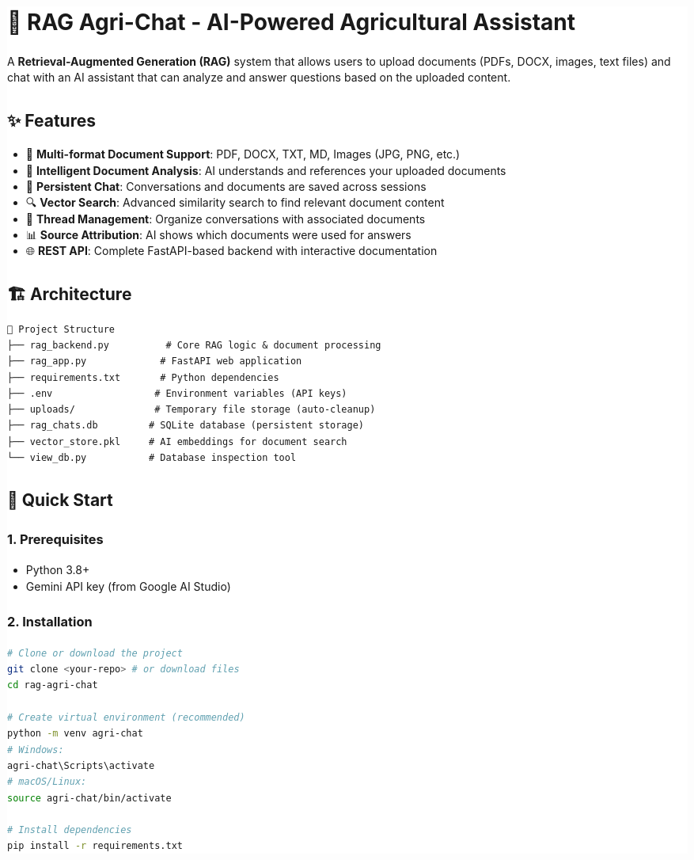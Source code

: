 # 🚀 RAG Agri-Chat - AI-Powered Agricultural Assistant

A **Retrieval-Augmented Generation (RAG)** system that allows users to upload documents (PDFs, DOCX, images, text files) and chat with an AI assistant that can analyze and answer questions based on the uploaded content.

## ✨ Features

- 📄 **Multi-format Document Support**: PDF, DOCX, TXT, MD, Images (JPG, PNG, etc.)
- 🧠 **Intelligent Document Analysis**: AI understands and references your uploaded documents
- 💬 **Persistent Chat**: Conversations and documents are saved across sessions
- 🔍 **Vector Search**: Advanced similarity search to find relevant document content
- 🧵 **Thread Management**: Organize conversations with associated documents
- 📊 **Source Attribution**: AI shows which documents were used for answers
- 🌐 **REST API**: Complete FastAPI-based backend with interactive documentation

## 🏗️ Architecture

```
📁 Project Structure
├── rag_backend.py          # Core RAG logic & document processing
├── rag_app.py             # FastAPI web application
├── requirements.txt       # Python dependencies
├── .env                  # Environment variables (API keys)
├── uploads/              # Temporary file storage (auto-cleanup)
├── rag_chats.db         # SQLite database (persistent storage)
├── vector_store.pkl     # AI embeddings for document search
└── view_db.py           # Database inspection tool
```

## 🚀 Quick Start

### 1. Prerequisites

- Python 3.8+
- Gemini API key (from Google AI Studio)

### 2. Installation

```bash
# Clone or download the project
git clone <your-repo> # or download files
cd rag-agri-chat

# Create virtual environment (recommended)
python -m venv agri-chat
# Windows:
agri-chat\Scripts\activate
# macOS/Linux:
source agri-chat/bin/activate

# Install dependencies
pip install -r requirements.txt
```
